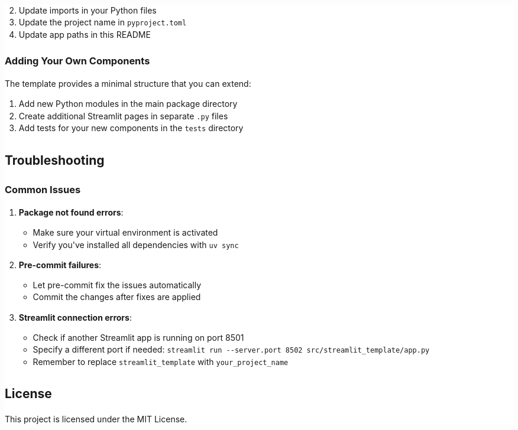 2. Update imports in your Python files
3. Update the project name in `pyproject.toml`
4. Update app paths in this README

### Adding Your Own Components

The template provides a minimal structure that you can extend:

1. Add new Python modules in the main package directory
2. Create additional Streamlit pages in separate `.py` files
3. Add tests for your new components in the `tests` directory

## Troubleshooting

### Common Issues

1. **Package not found errors**:
   - Make sure your virtual environment is activated
   - Verify you've installed all dependencies with `uv sync`

2. **Pre-commit failures**:
   - Let pre-commit fix the issues automatically
   - Commit the changes after fixes are applied

3. **Streamlit connection errors**:
   - Check if another Streamlit app is running on port 8501
   - Specify a different port if needed: `streamlit run --server.port 8502 src/streamlit_template/app.py` 
   - Remember to replace `streamlit_template` with `your_project_name`

## License

This project is licensed under the MIT License.